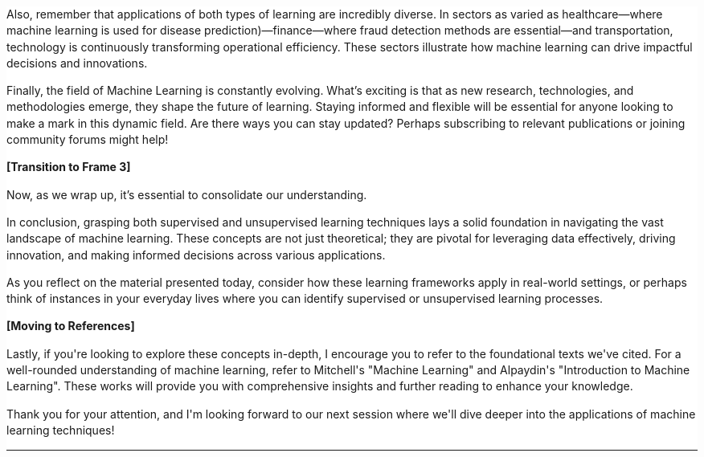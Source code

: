 Also, remember that applications of both types of learning are incredibly diverse. In sectors as varied as healthcare—where machine learning is used for disease prediction)—finance—where fraud detection methods are essential—and transportation, technology is continuously transforming operational efficiency. These sectors illustrate how machine learning can drive impactful decisions and innovations.

Finally, the field of Machine Learning is constantly evolving. What’s exciting is that as new research, technologies, and methodologies emerge, they shape the future of learning. Staying informed and flexible will be essential for anyone looking to make a mark in this dynamic field. Are there ways you can stay updated? Perhaps subscribing to relevant publications or joining community forums might help!

**[Transition to Frame 3]**

Now, as we wrap up, it’s essential to consolidate our understanding.

In conclusion, grasping both supervised and unsupervised learning techniques lays a solid foundation in navigating the vast landscape of machine learning. These concepts are not just theoretical; they are pivotal for leveraging data effectively, driving innovation, and making informed decisions across various applications.

As you reflect on the material presented today, consider how these learning frameworks apply in real-world settings, or perhaps think of instances in your everyday lives where you can identify supervised or unsupervised learning processes.

**[Moving to References]**

Lastly, if you're looking to explore these concepts in-depth, I encourage you to refer to the foundational texts we've cited. For a well-rounded understanding of machine learning, refer to Mitchell's "Machine Learning" and Alpaydin's "Introduction to Machine Learning". These works will provide you with comprehensive insights and further reading to enhance your knowledge.

Thank you for your attention, and I'm looking forward to our next session where we'll dive deeper into the applications of machine learning techniques!

---

